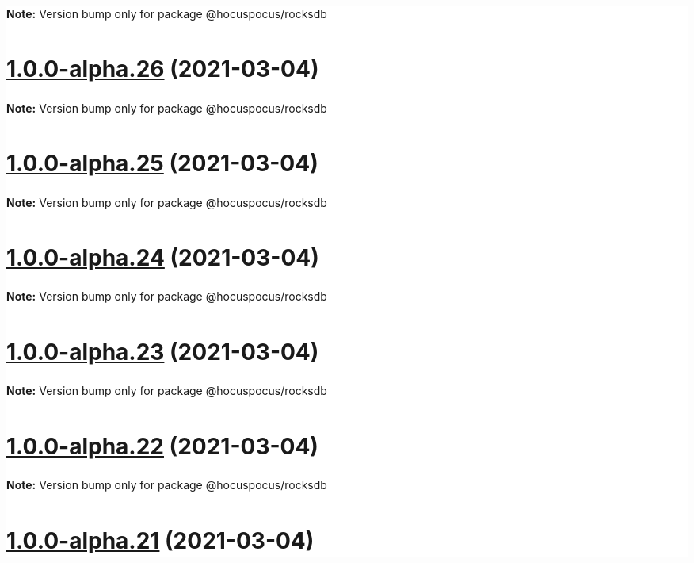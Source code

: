 **Note:** Version bump only for package @hocuspocus/rocksdb





# [1.0.0-alpha.26](https://github.com/ueberdosis/hocuspocus/compare/@hocuspocus/rocksdb@1.0.0-alpha.25...@hocuspocus/rocksdb@1.0.0-alpha.26) (2021-03-04)

**Note:** Version bump only for package @hocuspocus/rocksdb





# [1.0.0-alpha.25](https://github.com/ueberdosis/hocuspocus/compare/@hocuspocus/rocksdb@1.0.0-alpha.24...@hocuspocus/rocksdb@1.0.0-alpha.25) (2021-03-04)

**Note:** Version bump only for package @hocuspocus/rocksdb





# [1.0.0-alpha.24](https://github.com/ueberdosis/hocuspocus/compare/@hocuspocus/rocksdb@1.0.0-alpha.23...@hocuspocus/rocksdb@1.0.0-alpha.24) (2021-03-04)

**Note:** Version bump only for package @hocuspocus/rocksdb





# [1.0.0-alpha.23](https://github.com/ueberdosis/hocuspocus/compare/@hocuspocus/rocksdb@1.0.0-alpha.22...@hocuspocus/rocksdb@1.0.0-alpha.23) (2021-03-04)

**Note:** Version bump only for package @hocuspocus/rocksdb





# [1.0.0-alpha.22](https://github.com/ueberdosis/hocuspocus/compare/@hocuspocus/rocksdb@1.0.0-alpha.21...@hocuspocus/rocksdb@1.0.0-alpha.22) (2021-03-04)

**Note:** Version bump only for package @hocuspocus/rocksdb





# [1.0.0-alpha.21](https://github.com/ueberdosis/hocuspocus/compare/@hocuspocus/rocksdb@1.0.0-alpha.20...@hocuspocus/rocksdb@1.0.0-alpha.21) (2021-03-04)
